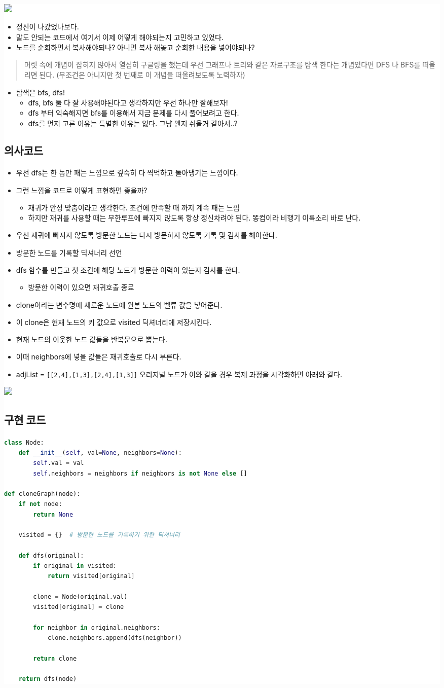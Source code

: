 ![](https://media2.giphy.com/media/Lx26T2lTH9SAxC5kUN/giphy.gif?cid=ecf05e47feajtqgegmd5a2gvual499305p6sqridwnarr9lj&ep=v1_gifs_related&rid=giphy.gif&ct=g)

- 정신이 나갔었나보다.
- 말도 안되는 코드에서 여기서 이제 어떻게 해야되는지 고민하고 있었다.
- 노드를 순회하면서 복사해야되나? 아니면 복사 해놓고 순회한 내용을 넣어야되나?

>머릿 속에 개념이 잡히지 않아서 열심히 구글링을 했는데 우선 그래프나 트리와 같은 자료구조를 탐색 한다는 개념있다면 DFS 나 BFS를 떠올리면 된다. (무조건은 아니지만 첫 번째로 이 개념을 떠올려보도록 노력하자)

- 탐색은 bfs, dfs!
	- dfs, bfs 둘 다 잘 사용해야된다고 생각하지만 우선 하나만 잘해보자!
	- dfs 부터 익숙해지면 bfs를 이용해서 지금 문제를 다시 풀어보려고 한다.
	- dfs를 먼저 고른 이유는 특별한 이유는 없다. 그냥 왠지 쉬울거 같아서..?

## 의사코드

- 우선 dfs는 한 놈만 패는 느낌으로 깊숙히 다 찍먹하고 돌아댕기는 느낌이다.
- 그런 느낌을 코드로 어떻게 표현하면 좋을까?
	- 재귀가 안성 맞춤이라고 생각한다. 조건에 만족할 때 까지 계속 패는 느낌
	- 하지만 재귀를 사용할 때는 무한루프에 빠지지 않도록 항상 정신차려야 된다. 똥컴이라 비행기 이륙소리 바로 난다.

- 우선 재귀에 빠지지 않도록 방문한 노드는 다시 방문하지 않도록 기록 및 검사를 해야한다.
- 방문한 노드를 기록할 딕셔너리 선언
- dfs 함수를 만들고 첫 조건에 해당 노드가 방문한 이력이 있는지 검사를 한다.
	- 방문한 이력이 있으면 재귀호출 종료
- clone이라는 변수명에 새로운 노드에 원본 노드의 벨류 값을 넣어준다.
- 이 clone은 현재 노드의 키 값으로 visited 딕셔너리에 저장시킨다.
- 현재 노드의 이웃한 노드 값들을 반복문으로 뽑는다.
- 이때 neighbors에 넣을 값들은 재귀호출로 다시 부른다.
- adjList = `[[2,4],[1,3],[2,4],[1,3]]` 오리지널 노드가 이와 같을 경우 복제 과정을 시각화하면 아래와 같다.

![](https://i.imgur.com/IHGfoSt.png)


## 구현 코드

```python
class Node:
    def __init__(self, val=None, neighbors=None):
        self.val = val
        self.neighbors = neighbors if neighbors is not None else []

def cloneGraph(node):
    if not node:
        return None

    visited = {}  # 방문한 노드를 기록하기 위한 딕셔너리

    def dfs(original):
        if original in visited:
            return visited[original]

        clone = Node(original.val)
        visited[original] = clone

        for neighbor in original.neighbors:
            clone.neighbors.append(dfs(neighbor))

        return clone

    return dfs(node)
```
